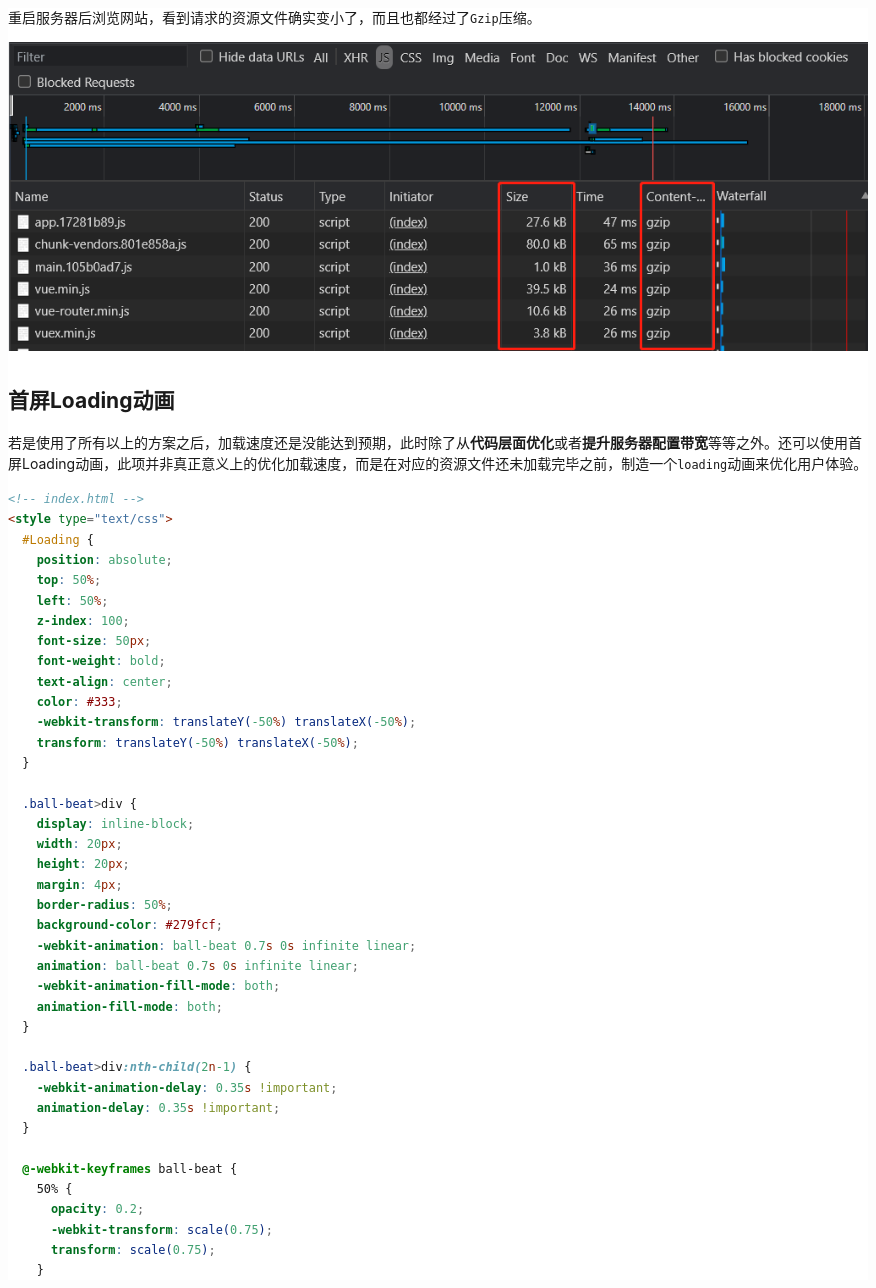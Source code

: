 重启服务器后浏览网站，看到请求的资源文件确实变小了，而且也都经过了`Gzip`压缩。

![gzip](../../.vuepress/public/assets/img/gzip.png)

## 首屏Loading动画
若是使用了所有以上的方案之后，加载速度还是没能达到预期，此时除了从**代码层面优化**或者**提升服务器配置带宽**等等之外。还可以使用首屏Loading动画，此项并非真正意义上的优化加载速度，而是在对应的资源文件还未加载完毕之前，制造一个`loading`动画来优化用户体验。
```html
<!-- index.html -->
<style type="text/css">
  #Loading {
    position: absolute;
    top: 50%;
    left: 50%;
    z-index: 100;
    font-size: 50px;
    font-weight: bold;
    text-align: center;
    color: #333;
    -webkit-transform: translateY(-50%) translateX(-50%);
    transform: translateY(-50%) translateX(-50%);
  }

  .ball-beat>div {
    display: inline-block;
    width: 20px;
    height: 20px;
    margin: 4px;
    border-radius: 50%;
    background-color: #279fcf;
    -webkit-animation: ball-beat 0.7s 0s infinite linear;
    animation: ball-beat 0.7s 0s infinite linear;
    -webkit-animation-fill-mode: both;
    animation-fill-mode: both;
  }

  .ball-beat>div:nth-child(2n-1) {
    -webkit-animation-delay: 0.35s !important;
    animation-delay: 0.35s !important;
  }

  @-webkit-keyframes ball-beat {
    50% {
      opacity: 0.2;
      -webkit-transform: scale(0.75);
      transform: scale(0.75);
    }
```